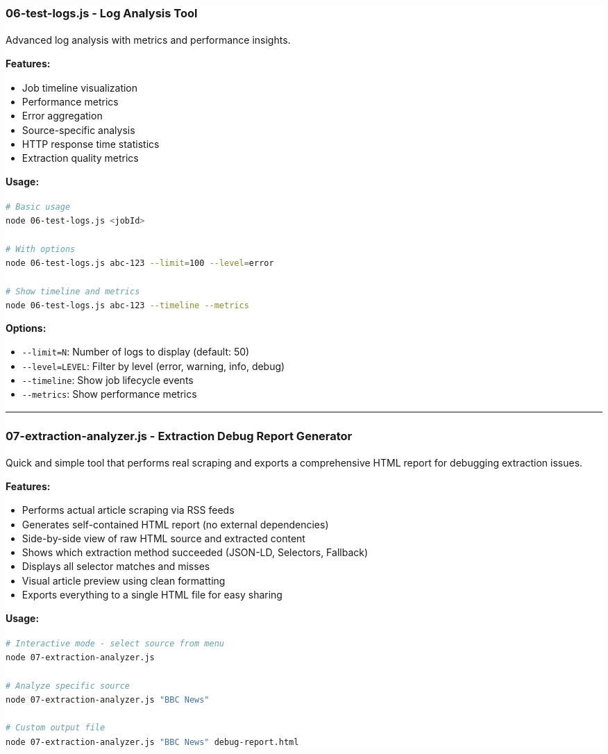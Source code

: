 ### 06-test-logs.js - Log Analysis Tool
Advanced log analysis with metrics and performance insights.

**Features:**
- Job timeline visualization
- Performance metrics
- Error aggregation
- Source-specific analysis
- HTTP response time statistics
- Extraction quality metrics

**Usage:**
```bash
# Basic usage
node 06-test-logs.js <jobId>

# With options
node 06-test-logs.js abc-123 --limit=100 --level=error

# Show timeline and metrics
node 06-test-logs.js abc-123 --timeline --metrics
```

**Options:**
- `--limit=N`: Number of logs to display (default: 50)
- `--level=LEVEL`: Filter by level (error, warning, info, debug)
- `--timeline`: Show job lifecycle events
- `--metrics`: Show performance metrics

---

### 07-extraction-analyzer.js - Extraction Debug Report Generator
Quick and simple tool that performs real scraping and exports a comprehensive HTML report for debugging extraction issues.

**Features:**
- Performs actual article scraping via RSS feeds
- Generates self-contained HTML report (no external dependencies)
- Side-by-side view of raw HTML source and extracted content
- Shows which extraction method succeeded (JSON-LD, Selectors, Fallback)
- Displays all selector matches and misses
- Visual article preview using clean formatting
- Exports everything to a single HTML file for easy sharing

**Usage:**
```bash
# Interactive mode - select source from menu
node 07-extraction-analyzer.js

# Analyze specific source
node 07-extraction-analyzer.js "BBC News"

# Custom output file
node 07-extraction-analyzer.js "BBC News" debug-report.html
```
